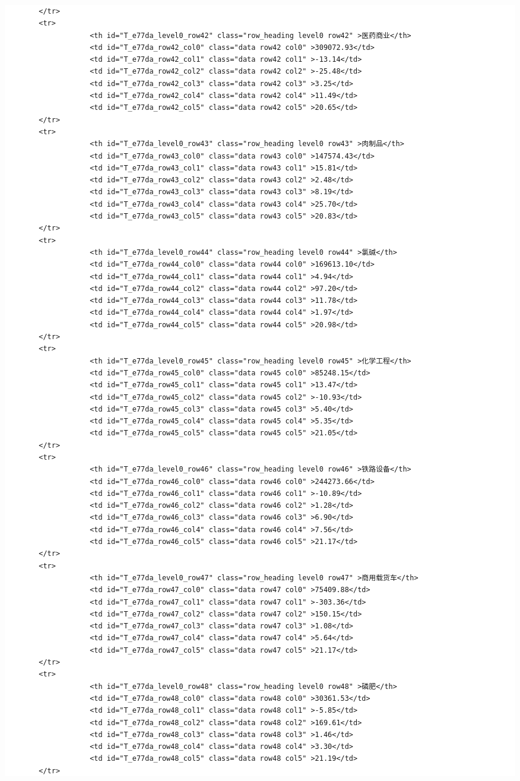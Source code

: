             </tr>
            <tr>
                        <th id="T_e77da_level0_row42" class="row_heading level0 row42" >医药商业</th>
                        <td id="T_e77da_row42_col0" class="data row42 col0" >309072.93</td>
                        <td id="T_e77da_row42_col1" class="data row42 col1" >-13.14</td>
                        <td id="T_e77da_row42_col2" class="data row42 col2" >-25.48</td>
                        <td id="T_e77da_row42_col3" class="data row42 col3" >3.25</td>
                        <td id="T_e77da_row42_col4" class="data row42 col4" >11.49</td>
                        <td id="T_e77da_row42_col5" class="data row42 col5" >20.65</td>
            </tr>
            <tr>
                        <th id="T_e77da_level0_row43" class="row_heading level0 row43" >肉制品</th>
                        <td id="T_e77da_row43_col0" class="data row43 col0" >147574.43</td>
                        <td id="T_e77da_row43_col1" class="data row43 col1" >15.81</td>
                        <td id="T_e77da_row43_col2" class="data row43 col2" >2.48</td>
                        <td id="T_e77da_row43_col3" class="data row43 col3" >8.19</td>
                        <td id="T_e77da_row43_col4" class="data row43 col4" >25.70</td>
                        <td id="T_e77da_row43_col5" class="data row43 col5" >20.83</td>
            </tr>
            <tr>
                        <th id="T_e77da_level0_row44" class="row_heading level0 row44" >氯碱</th>
                        <td id="T_e77da_row44_col0" class="data row44 col0" >169613.10</td>
                        <td id="T_e77da_row44_col1" class="data row44 col1" >4.94</td>
                        <td id="T_e77da_row44_col2" class="data row44 col2" >97.20</td>
                        <td id="T_e77da_row44_col3" class="data row44 col3" >11.78</td>
                        <td id="T_e77da_row44_col4" class="data row44 col4" >1.97</td>
                        <td id="T_e77da_row44_col5" class="data row44 col5" >20.98</td>
            </tr>
            <tr>
                        <th id="T_e77da_level0_row45" class="row_heading level0 row45" >化学工程</th>
                        <td id="T_e77da_row45_col0" class="data row45 col0" >85248.15</td>
                        <td id="T_e77da_row45_col1" class="data row45 col1" >13.47</td>
                        <td id="T_e77da_row45_col2" class="data row45 col2" >-10.93</td>
                        <td id="T_e77da_row45_col3" class="data row45 col3" >5.40</td>
                        <td id="T_e77da_row45_col4" class="data row45 col4" >5.35</td>
                        <td id="T_e77da_row45_col5" class="data row45 col5" >21.05</td>
            </tr>
            <tr>
                        <th id="T_e77da_level0_row46" class="row_heading level0 row46" >铁路设备</th>
                        <td id="T_e77da_row46_col0" class="data row46 col0" >244273.66</td>
                        <td id="T_e77da_row46_col1" class="data row46 col1" >-10.89</td>
                        <td id="T_e77da_row46_col2" class="data row46 col2" >1.28</td>
                        <td id="T_e77da_row46_col3" class="data row46 col3" >6.90</td>
                        <td id="T_e77da_row46_col4" class="data row46 col4" >7.56</td>
                        <td id="T_e77da_row46_col5" class="data row46 col5" >21.17</td>
            </tr>
            <tr>
                        <th id="T_e77da_level0_row47" class="row_heading level0 row47" >商用载货车</th>
                        <td id="T_e77da_row47_col0" class="data row47 col0" >75409.88</td>
                        <td id="T_e77da_row47_col1" class="data row47 col1" >-303.36</td>
                        <td id="T_e77da_row47_col2" class="data row47 col2" >150.15</td>
                        <td id="T_e77da_row47_col3" class="data row47 col3" >1.08</td>
                        <td id="T_e77da_row47_col4" class="data row47 col4" >5.64</td>
                        <td id="T_e77da_row47_col5" class="data row47 col5" >21.17</td>
            </tr>
            <tr>
                        <th id="T_e77da_level0_row48" class="row_heading level0 row48" >磷肥</th>
                        <td id="T_e77da_row48_col0" class="data row48 col0" >30361.53</td>
                        <td id="T_e77da_row48_col1" class="data row48 col1" >-5.85</td>
                        <td id="T_e77da_row48_col2" class="data row48 col2" >169.61</td>
                        <td id="T_e77da_row48_col3" class="data row48 col3" >1.46</td>
                        <td id="T_e77da_row48_col4" class="data row48 col4" >3.30</td>
                        <td id="T_e77da_row48_col5" class="data row48 col5" >21.19</td>
            </tr>